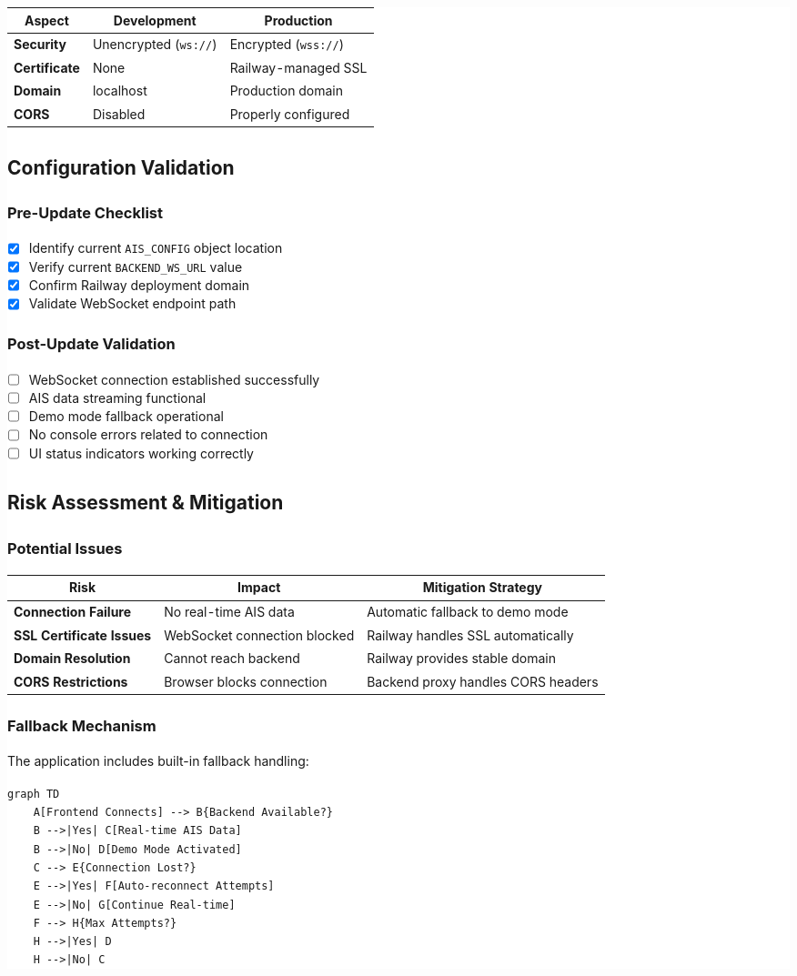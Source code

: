 | Aspect | Development | Production |
|--------|-------------|------------|
| **Security** | Unencrypted (`ws://`) | Encrypted (`wss://`) |
| **Certificate** | None | Railway-managed SSL |
| **Domain** | localhost | Production domain |
| **CORS** | Disabled | Properly configured |

## Configuration Validation

### Pre-Update Checklist

- [x] Identify current `AIS_CONFIG` object location
- [x] Verify current `BACKEND_WS_URL` value
- [x] Confirm Railway deployment domain
- [x] Validate WebSocket endpoint path

### Post-Update Validation

- [ ] WebSocket connection established successfully
- [ ] AIS data streaming functional
- [ ] Demo mode fallback operational
- [ ] No console errors related to connection
- [ ] UI status indicators working correctly

## Risk Assessment & Mitigation

### Potential Issues

| Risk | Impact | Mitigation Strategy |
|------|--------|-------------------|
| **Connection Failure** | No real-time AIS data | Automatic fallback to demo mode |
| **SSL Certificate Issues** | WebSocket connection blocked | Railway handles SSL automatically |
| **Domain Resolution** | Cannot reach backend | Railway provides stable domain |
| **CORS Restrictions** | Browser blocks connection | Backend proxy handles CORS headers |

### Fallback Mechanism

The application includes built-in fallback handling:

```mermaid
graph TD
    A[Frontend Connects] --> B{Backend Available?}
    B -->|Yes| C[Real-time AIS Data]
    B -->|No| D[Demo Mode Activated]
    C --> E{Connection Lost?}
    E -->|Yes| F[Auto-reconnect Attempts]
    E -->|No| G[Continue Real-time]
    F --> H{Max Attempts?}
    H -->|Yes| D
    H -->|No| C
```
